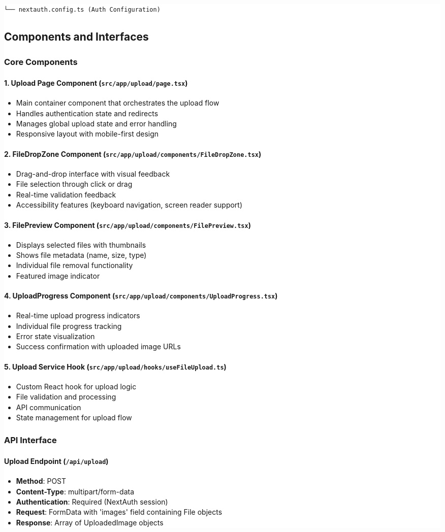 ```
└── nextauth.config.ts (Auth Configuration)
```

## Components and Interfaces

### Core Components

#### 1. Upload Page Component (`src/app/upload/page.tsx`)

- Main container component that orchestrates the upload flow
- Handles authentication state and redirects
- Manages global upload state and error handling
- Responsive layout with mobile-first design

#### 2. FileDropZone Component (`src/app/upload/components/FileDropZone.tsx`)

- Drag-and-drop interface with visual feedback
- File selection through click or drag
- Real-time validation feedback
- Accessibility features (keyboard navigation, screen reader support)

#### 3. FilePreview Component (`src/app/upload/components/FilePreview.tsx`)

- Displays selected files with thumbnails
- Shows file metadata (name, size, type)
- Individual file removal functionality
- Featured image indicator

#### 4. UploadProgress Component (`src/app/upload/components/UploadProgress.tsx`)

- Real-time upload progress indicators
- Individual file progress tracking
- Error state visualization
- Success confirmation with uploaded image URLs

#### 5. Upload Service Hook (`src/app/upload/hooks/useFileUpload.ts`)

- Custom React hook for upload logic
- File validation and processing
- API communication
- State management for upload flow

### API Interface

#### Upload Endpoint (`/api/upload`)

- **Method**: POST
- **Content-Type**: multipart/form-data
- **Authentication**: Required (NextAuth session)
- **Request**: FormData with 'images' field containing File objects
- **Response**: Array of UploadedImage objects
